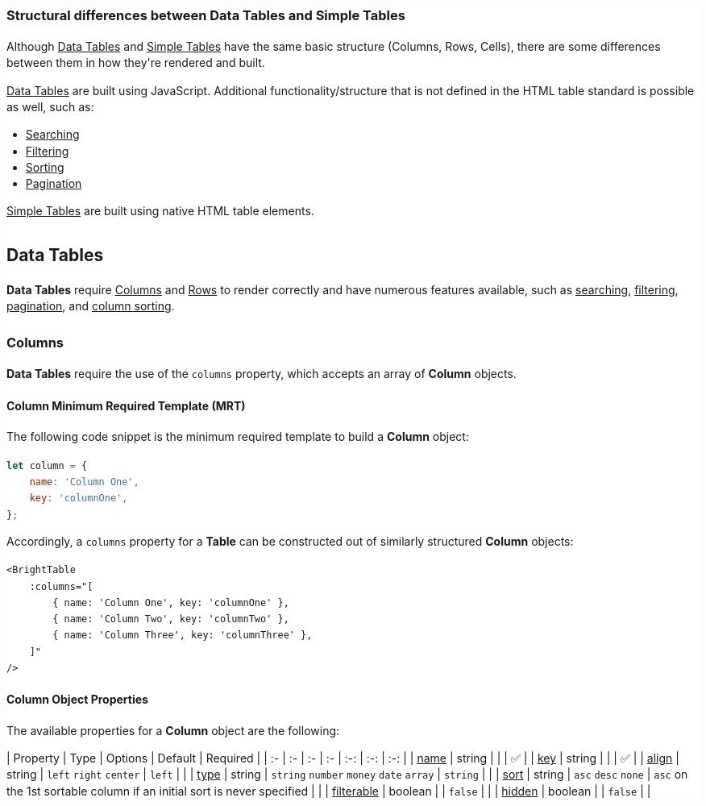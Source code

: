 ### Structural differences between Data Tables and Simple Tables
Although [Data Tables](#data-tables) and [Simple Tables](#simple-tables) have the same basic structure (Columns, Rows, Cells), there are some differences between them in how they're rendered and built.

[Data Tables](#data-tables) are built using JavaScript. Additional functionality/structure that is not defined in the HTML table standard is possible as well, such as:
- [Searching](#searching)
- [Filtering](#filtering)
- [Sorting](#sorting)
- [Pagination](#pagination)

[Simple Tables](#simple-tables) are built using native HTML table elements.


## Data Tables
**Data Tables** require [Columns](#columns) and [Rows](#rows) to render correctly and have numerous features available, such as [searching](#searching), [filtering](#filtering), [pagination](#pagination), and [column sorting](#sorting).

### Columns
**Data Tables** require the use of the `columns` property, which accepts an array of **Column** objects.

#### Column Minimum Required Template (MRT)
The following code snippet is the minimum required template to build a **Column** object:

```javascript
let column = {
    name: 'Column One',
    key: 'columnOne',  
};
```

Accordingly, a `columns` property for a **Table** can be constructed out of similarly structured **Column** objects:
```vue
<BrightTable
    :columns="[
        { name: 'Column One', key: 'columnOne' },
        { name: 'Column Two', key: 'columnTwo' },
        { name: 'Column Three', key: 'columnThree' },
    ]"
/>
```

#### Column Object Properties

The available properties for a **Column** object are the following:

| Property | Type | Options | Default | Required |
| :- | :- | :- | :- | :-: | :-: | :-: |
| [name](#name-columns) | string | | | ✅ |
| [key](#key-columns) | string | | | ✅ |
| [align](#align-columns) | string | `left` `right` `center` | `left` | |
| [type](#type-columns) | string | `string` `number` `money` `date` `array` | `string` | |
| [sort](#sort-columns) | string | `asc` `desc` `none` | `asc` on the 1st sortable column if an initial sort is never specified | |
| [filterable](#filterable-columns) | boolean | | `false` | |
| [hidden](#hidden-columns) | boolean | | `false` | |